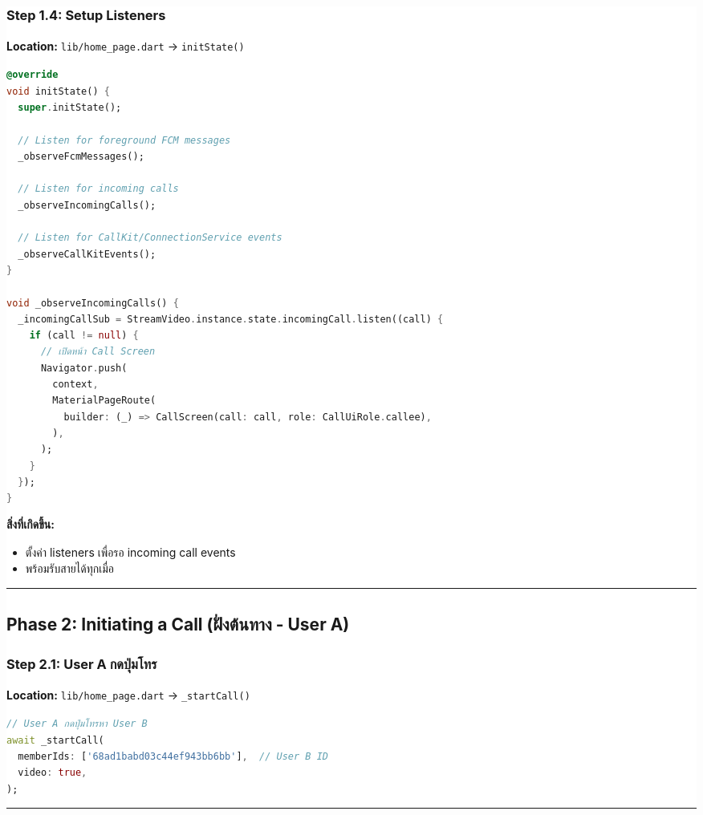 
### Step 1.4: Setup Listeners

**Location:** `lib/home_page.dart` → `initState()`

```dart
@override
void initState() {
  super.initState();

  // Listen for foreground FCM messages
  _observeFcmMessages();

  // Listen for incoming calls
  _observeIncomingCalls();

  // Listen for CallKit/ConnectionService events
  _observeCallKitEvents();
}

void _observeIncomingCalls() {
  _incomingCallSub = StreamVideo.instance.state.incomingCall.listen((call) {
    if (call != null) {
      // เปิดหน้า Call Screen
      Navigator.push(
        context,
        MaterialPageRoute(
          builder: (_) => CallScreen(call: call, role: CallUiRole.callee),
        ),
      );
    }
  });
}
```

**สิ่งที่เกิดขึ้น:**
- ตั้งค่า listeners เพื่อรอ incoming call events
- พร้อมรับสายได้ทุกเมื่อ

---

## Phase 2: Initiating a Call (ฝั่งต้นทาง - User A)

### Step 2.1: User A กดปุ่มโทร

**Location:** `lib/home_page.dart` → `_startCall()`

```dart
// User A กดปุ่มโทรหา User B
await _startCall(
  memberIds: ['68ad1babd03c44ef943bb6bb'],  // User B ID
  video: true,
);
```

---